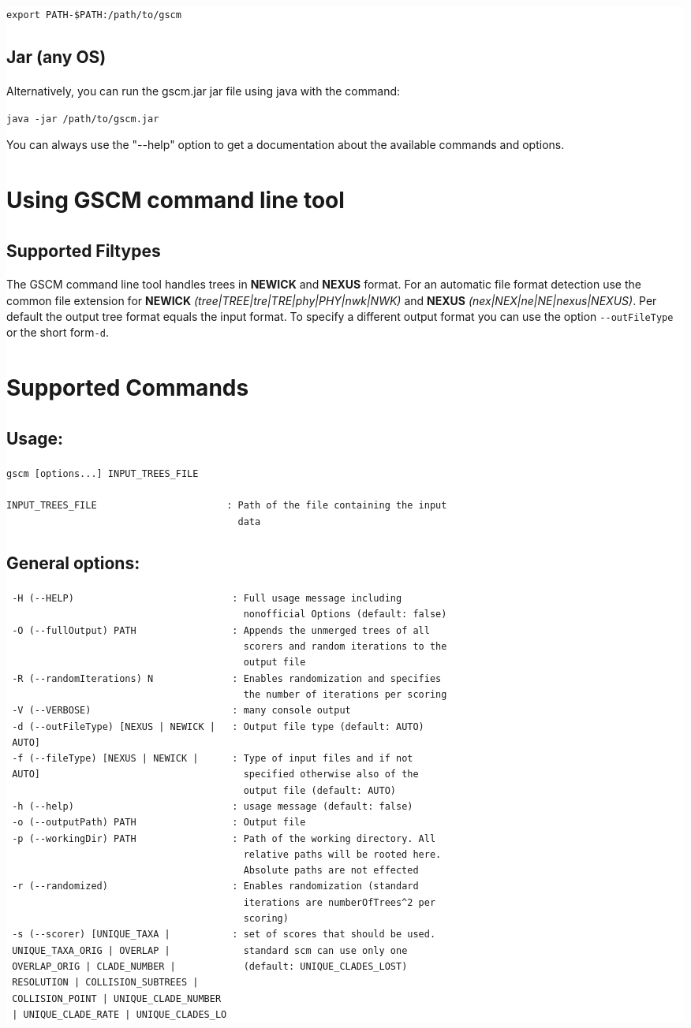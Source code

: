    `export PATH-$PATH:/path/to/gscm`

Jar (any OS)
----------------

Alternatively, you can run the gscm.jar jar file using java with the
command:

   `java -jar /path/to/gscm.jar`

You can always use the "--help" option to get a documentation about
the available commands and options.


Using GSCM command line tool
============================

Supported Filtypes
------------------

The GSCM command line tool handles trees in **NEWICK** and **NEXUS** format.
For an automatic file format detection use the common file extension
for **NEWICK** *(tree|TREE|tre|TRE|phy|PHY|nwk|NWK)* and **NEXUS** *(nex|NEX|ne|NE|nexus|NEXUS)*.
Per default the output tree format equals the input format. To specify a different
output format you can use the option `--outFileType` or the short form`-d`.

Supported Commands
==================

Usage:
------
```
gscm [options...] INPUT_TREES_FILE

INPUT_TREES_FILE                       : Path of the file containing the input
                                         data
```

General options:
----------------
```
 -H (--HELP)                            : Full usage message including
                                          nonofficial Options (default: false)
 -O (--fullOutput) PATH                 : Appends the unmerged trees of all
                                          scorers and random iterations to the
                                          output file
 -R (--randomIterations) N              : Enables randomization and specifies
                                          the number of iterations per scoring
 -V (--VERBOSE)                         : many console output
 -d (--outFileType) [NEXUS | NEWICK |   : Output file type (default: AUTO)
 AUTO]                                     
 -f (--fileType) [NEXUS | NEWICK |      : Type of input files and if not
 AUTO]                                    specified otherwise also of the
                                          output file (default: AUTO)
 -h (--help)                            : usage message (default: false)
 -o (--outputPath) PATH                 : Output file
 -p (--workingDir) PATH                 : Path of the working directory. All
                                          relative paths will be rooted here.
                                          Absolute paths are not effected
 -r (--randomized)                      : Enables randomization (standard
                                          iterations are numberOfTrees^2 per
                                          scoring)
 -s (--scorer) [UNIQUE_TAXA |           : set of scores that should be used.
 UNIQUE_TAXA_ORIG | OVERLAP |             standard scm can use only one
 OVERLAP_ORIG | CLADE_NUMBER |            (default: UNIQUE_CLADES_LOST)
 RESOLUTION | COLLISION_SUBTREES |         
 COLLISION_POINT | UNIQUE_CLADE_NUMBER     
 | UNIQUE_CLADE_RATE | UNIQUE_CLADES_LO    
```